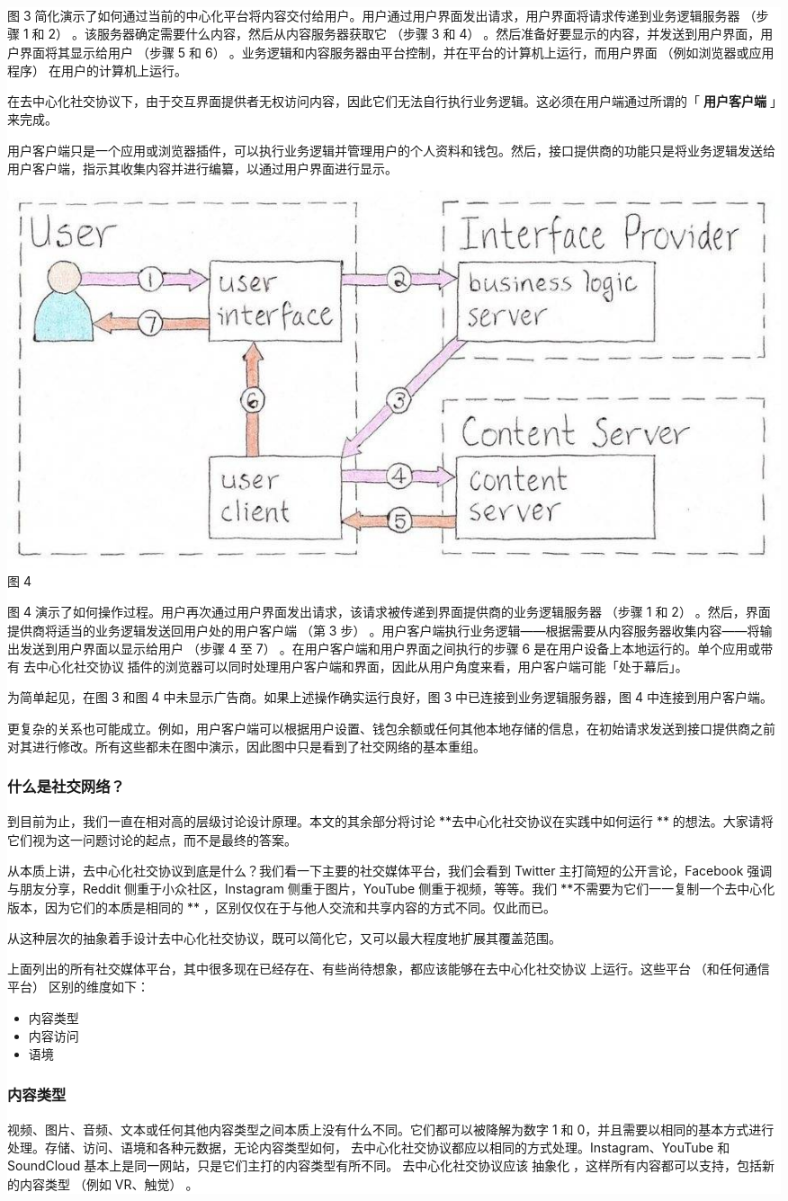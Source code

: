 图 3 简化演示了如何通过当前的中心化平台将内容交付给用户。用户通过用户界面发出请求，用户界面将请求传递到业务逻辑服务器 （步骤 1 和 2） 。该服务器确定需要什么内容，然后从内容服务器获取它 （步骤 3 和 4） 。然后准备好要显示的内容，并发送到用户界面，用户界面将其显示给用户 （步骤 5 和 6） 。业务逻辑和内容服务器由平台控制，并在平台的计算机上运行，而用户界面 （例如浏览器或应用程序） 在用户的计算机上运行。

在去中心化社交协议下，由于交互界面提供者无权访问内容，因此它们无法自行执行业务逻辑。这必须在用户端通过所谓的「 **用户客户端** 」来完成。

用户客户端只是一个应用或浏览器插件，可以执行业务逻辑并管理用户的个人资料和钱包。然后，接口提供商的功能只是将业务逻辑发送给用户客户端，指示其收集内容并进行编纂，以通过用户界面进行显示。

![](/images/posts/bc/0315.04.jpg)
图 4

图 4 演示了如何操作过程。用户再次通过用户界面发出请求，该请求被传递到界面提供商的业务逻辑服务器 （步骤 1 和 2） 。然后，界面提供商将适当的业务逻辑发送回用户处的用户客户端 （第 3 步） 。用户客户端执行业务逻辑——根据需要从内容服务器收集内容——将输出发送到用户界面以显示给用户 （步骤 4 至 7） 。在用户客户端和用户界面之间执行的步骤 6 是在用户设备上本地运行的。单个应用或带有 去中心化社交协议 插件的浏览器可以同时处理用户客户端和界面，因此从用户角度来看，用户客户端可能「处于幕后」。

为简单起见，在图 3 和图 4 中未显示广告商。如果上述操作确实运行良好，图 3 中已连接到业务逻辑服务器，图 4 中连接到用户客户端。

更复杂的关系也可能成立。例如，用户客户端可以根据用户设置、钱包余额或任何其他本地存储的信息，在初始请求发送到接口提供商之前对其进行修改。所有这些都未在图中演示，因此图中只是看到了社交网络的基本重组。

### 什么是社交网络？
到目前为止，我们一直在相对高的层级讨论设计原理。本文的其余部分将讨论  **去中心化社交协议在实践中如何运行 ** 的想法。大家请将它们视为这一问题讨论的起点，而不是最终的答案。

从本质上讲，去中心化社交协议到底是什么？我们看一下主要的社交媒体平台，我们会看到 Twitter 主打简短的公开言论，Facebook 强调与朋友分享，Reddit 侧重于小众社区，Instagram 侧重于图片，YouTube 侧重于视频，等等。我们  **不需要为它们一一复制一个去中心化版本，因为它们的本质是相同的 ** ，区别仅仅在于与他人交流和共享内容的方式不同。仅此而已。

从这种层次的抽象着手设计去中心化社交协议，既可以简化它，又可以最大程度地扩展其覆盖范围。

上面列出的所有社交媒体平台，其中很多现在已经存在、有些尚待想象，都应该能够在去中心化社交协议 上运行。这些平台 （和任何通信平台） 区别的维度如下：

* 内容类型
* 内容访问
* 语境
### 内容类型
视频、图片、音频、文本或任何其他内容类型之间本质上没有什么不同。它们都可以被降解为数字 1 和 0，并且需要以相同的基本方式进行处理。存储、访问、语境和各种元数据，无论内容类型如何， 去中心化社交协议都应以相同的方式处理。Instagram、YouTube 和 SoundCloud 基本上是同一网站，只是它们主打的内容类型有所不同。 去中心化社交协议应该 抽象化 ，这样所有内容都可以支持，包括新的内容类型 （例如 VR、触觉） 。
